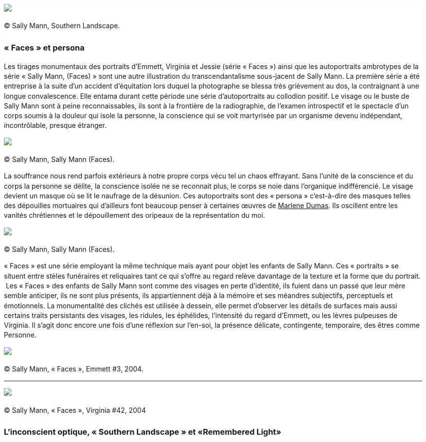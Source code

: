 ![](/posts/images/sally-mann/sally-mannphotographybattlefieldscollodionpictorialism.004.jpg)

© Sally Mann, Southern Landscape.

### **« Faces » et persona**

Les tirages monumentaux des portraits d’Emmett, Virginia et Jessie (série « Faces ») ainsi que les autoportraits ambrotypes de la série « Sally Mann, (Faces) » sont une autre illustration du transcendantalisme sous-jacent de Sally Mann. La première série a été entreprise à la suite d’un accident d’équitation lors duquel la photographe se blessa très grièvement au dos, la contraignant à une longue convalescence. Elle entama durant cette période une série d’autoportraits au collodion positif. Le visage ou le buste de Sally Mann sont à peine reconnaissables, ils sont à la frontière de la radiographie, de l’examen introspectif et le spectacle d’un corps soumis à la douleur qui isole la personne, la conscience qui se voit martyrisée par un organisme devenu indépendant, incontrôlable, presque étranger.

![](/posts/images/sally-mann/sally-mannphotographypictorialismvirginiafacesld.001.jpg)

© Sally Mann, Sally Mann (Faces).

La souffrance nous rend parfois extérieurs à notre propre corps vécu tel un chaos effrayant. Sans l’unité de la conscience et du corps la personne se délite, la conscience isolée ne se reconnait plus, le corps se noie dans l’organique indifférencié. Le visage devient un masque où se lit le naufrage de la désunion. Ces autoportraits sont des « persona » c’est-à-dire des masques telles des dépouilles mortuaires qui d’ailleurs font beaucoup penser à certaines œuvres de [Marlene Dumas](https://www.artefields.net/marlene-dumas-marie-magdalena/). Ils oscillent entre les vanités chrétiennes et le dépouillement des oripeaux de la représentation du moi.

![](/posts/images/sally-mann/sally-mannphotographypictorialismvirginiafacesld.003.jpg)

© Sally Mann, Sally Mann (Faces).

« Faces » est une série employant la même technique mais ayant pour objet les enfants de Sally Mann. Ces « portraits » se situent entre stèles funéraires et reliquaires tant ce qui s’offre au regard relève davantage de la texture et la forme que du portrait.  Les « Faces » des enfants de Sally Mann sont comme des visages en perte d’identité, ils fuient dans un passé que leur mère semble anticiper, ils ne sont plus présents, ils appartiennent déjà à la mémoire et ses méandres subjectifs, perceptuels et émotionnels. La monumentalité des clichés est utilisée à dessein, elle permet d’observer les détails de surfaces mais aussi certains traits persistants des visages, les ridules, les éphélides, l’intensité du regard d’Emmett, ou les lèvres pulpeuses de Virginia. Il s’agit donc encore une fois d’une réflexion sur l’en-soi, la présence délicate, contingente, temporaire, des êtres comme Personne.

![](/posts/images/sally-mann/sally-mannphotographyfacescollodionpictorialism.001.jpg)

© Sally Mann, « Faces », Emmett #3, 2004.

---

![](/posts/images/sally-mann/sally-mannphotographyfacescollodionpictorialism.002.jpg)

© Sally Mann, « Faces », Virginia #42, 2004

### **L’inconscient optique, « Southern Landscape » et «Remembered Light»**
